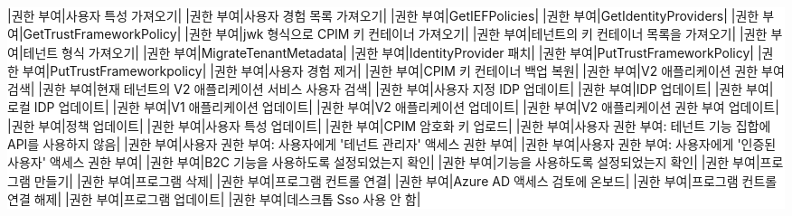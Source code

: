 |권한 부여|사용자 특성 가져오기|
|권한 부여|사용자 경험 목록 가져오기|
|권한 부여|GetIEFPolicies|
|권한 부여|GetIdentityProviders|
|권한 부여|GetTrustFrameworkPolicy|
|권한 부여|jwk 형식으로 CPIM 키 컨테이너 가져오기|
|권한 부여|테넌트의 키 컨테이너 목록을 가져오기|
|권한 부여|테넌트 형식 가져오기|
|권한 부여|MigrateTenantMetadata|
|권한 부여|IdentityProvider 패치|
|권한 부여|PutTrustFrameworkPolicy|
|권한 부여|PutTrustFrameworkpolicy|
|권한 부여|사용자 경험 제거|
|권한 부여|CPIM 키 컨테이너 백업 복원|
|권한 부여|V2 애플리케이션 권한 부여 검색|
|권한 부여|현재 테넌트의 V2 애플리케이션 서비스 사용자 검색|
|권한 부여|사용자 지정 IDP 업데이트|
|권한 부여|IDP 업데이트|
|권한 부여|로컬 IDP 업데이트|
|권한 부여|V1 애플리케이션 업데이트|
|권한 부여|V2 애플리케이션 업데이트|
|권한 부여|V2 애플리케이션 권한 부여 업데이트|
|권한 부여|정책 업데이트|
|권한 부여|사용자 특성 업데이트|
|권한 부여|CPIM 암호화 키 업로드|
|권한 부여|사용자 권한 부여: 테넌트 기능 집합에 API를 사용하지 않음|
|권한 부여|사용자 권한 부여: 사용자에게 '테넌트 관리자' 액세스 권한 부여|
|권한 부여|사용자 권한 부여: 사용자에게 '인증된 사용자' 액세스 권한 부여|
|권한 부여|B2C 기능을 사용하도록 설정되었는지 확인|
|권한 부여|기능을 사용하도록 설정되었는지 확인|
|권한 부여|프로그램 만들기|
|권한 부여|프로그램 삭제|
|권한 부여|프로그램 컨트롤 연결|
|권한 부여|Azure AD 액세스 검토에 온보드|
|권한 부여|프로그램 컨트롤 연결 해제|
|권한 부여|프로그램 업데이트|
|권한 부여|데스크톱 Sso 사용 안 함|